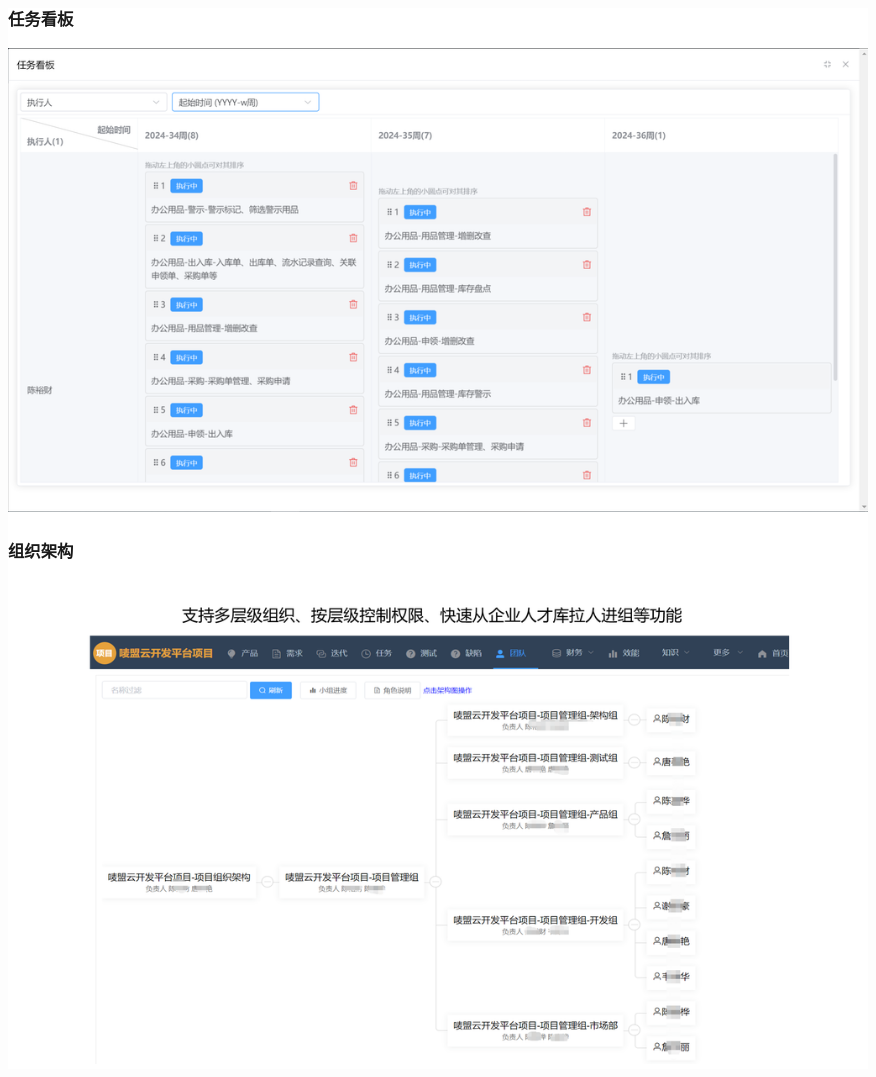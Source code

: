 
### 任务看板
![任务看板](/docs/images/xm-zs/xm-zs-6-kanban.png)

### 组织架构
![组织架构](/docs/images/xm-zs/xm-zs-3-zzjg.png)
